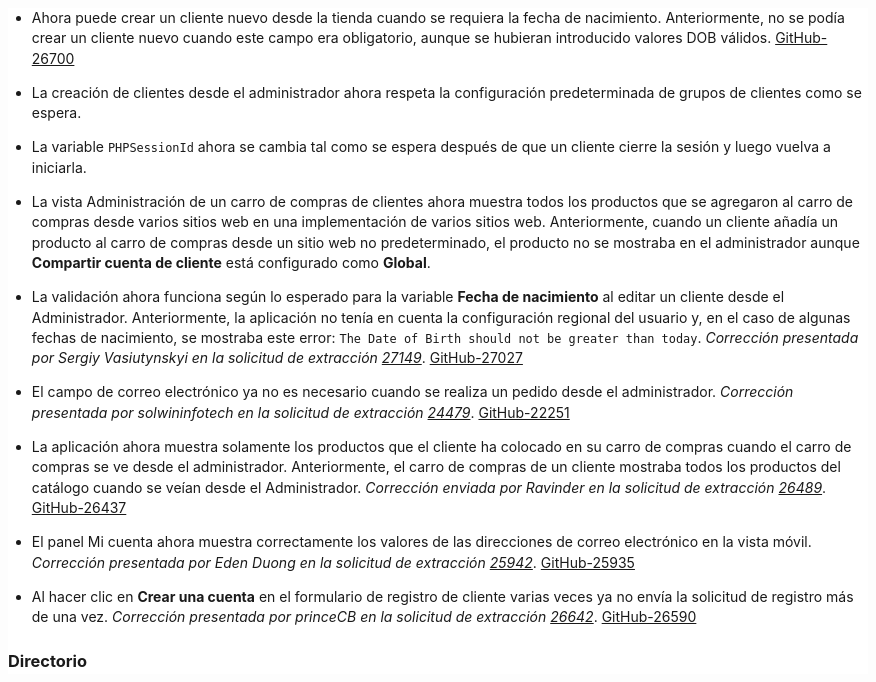 

* Ahora puede crear un cliente nuevo desde la tienda cuando se requiera la fecha de nacimiento. Anteriormente, no se podía crear un cliente nuevo cuando este campo era obligatorio, aunque se hubieran introducido valores DOB válidos. [GitHub-26700](https://github.com/magento/magento2/issues/26700)



* La creación de clientes desde el administrador ahora respeta la configuración predeterminada de grupos de clientes como se espera.



* La variable `PHPSessionId` ahora se cambia tal como se espera después de que un cliente cierre la sesión y luego vuelva a iniciarla.



* La vista Administración de un carro de compras de clientes ahora muestra todos los productos que se agregaron al carro de compras desde varios sitios web en una implementación de varios sitios web. Anteriormente, cuando un cliente añadía un producto al carro de compras desde un sitio web no predeterminado, el producto no se mostraba en el administrador aunque **Compartir cuenta de cliente** está configurado como **Global**.



* La validación ahora funciona según lo esperado para la variable **Fecha de nacimiento** al editar un cliente desde el Administrador. Anteriormente, la aplicación no tenía en cuenta la configuración regional del usuario y, en el caso de algunas fechas de nacimiento, se mostraba este error: `The Date of Birth should not be greater than today`.   _Corrección presentada por Sergiy Vasiutynskyi en la solicitud de extracción [27149](https://github.com/magento/magento2/pull/27149)_. [GitHub-27027](https://github.com/magento/magento2/issues/27027)



* El campo de correo electrónico ya no es necesario cuando se realiza un pedido desde el administrador.  _Corrección presentada por solwininfotech en la solicitud de extracción [24479](https://github.com/magento/magento2/pull/24479)_. [GitHub-22251](https://github.com/magento/magento2/issues/22251)



* La aplicación ahora muestra solamente los productos que el cliente ha colocado en su carro de compras cuando el carro de compras se ve desde el administrador. Anteriormente, el carro de compras de un cliente mostraba todos los productos del catálogo cuando se veían desde el Administrador. _Corrección enviada por Ravinder en la solicitud de extracción [26489](https://github.com/magento/magento2/pull/26489)_. [GitHub-26437](https://github.com/magento/magento2/issues/26437)



* El panel Mi cuenta ahora muestra correctamente los valores de las direcciones de correo electrónico en la vista móvil. _Corrección presentada por Eden Duong en la solicitud de extracción [25942](https://github.com/magento/magento2/pull/25942)_. [GitHub-25935](https://github.com/magento/magento2/issues/25935)



* Al hacer clic en **Crear una cuenta** en el formulario de registro de cliente varias veces ya no envía la solicitud de registro más de una vez. _Corrección presentada por princeCB en la solicitud de extracción [26642](https://github.com/magento/magento2/pull/26642)_. [GitHub-26590](https://github.com/magento/magento2/issues/26590)

### Directorio
